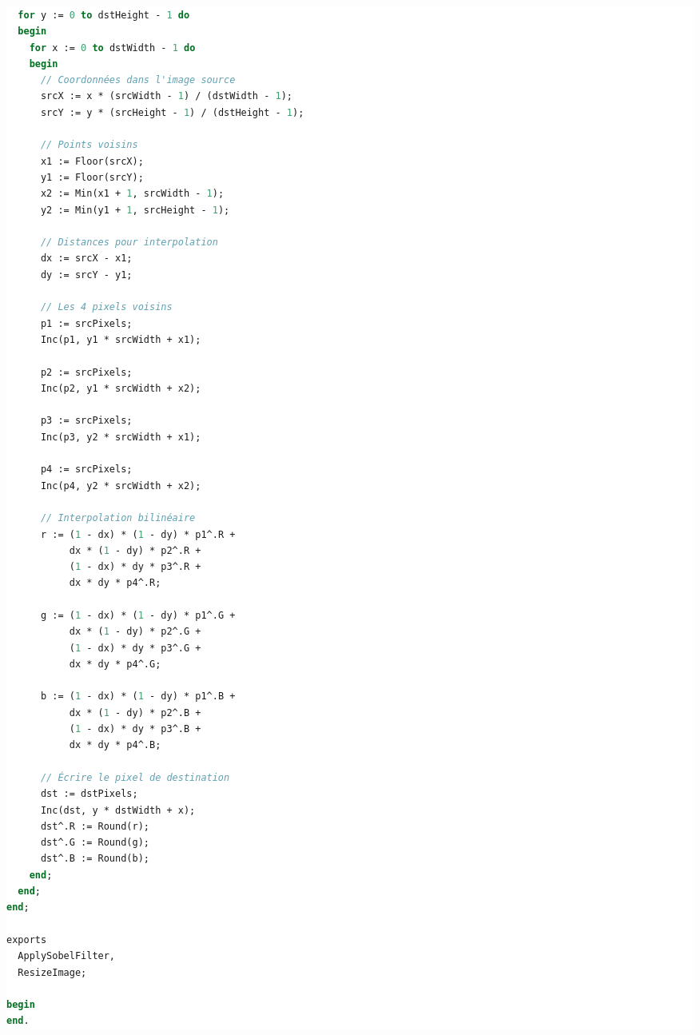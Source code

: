 ```pascal
  for y := 0 to dstHeight - 1 do
  begin
    for x := 0 to dstWidth - 1 do
    begin
      // Coordonnées dans l'image source
      srcX := x * (srcWidth - 1) / (dstWidth - 1);
      srcY := y * (srcHeight - 1) / (dstHeight - 1);

      // Points voisins
      x1 := Floor(srcX);
      y1 := Floor(srcY);
      x2 := Min(x1 + 1, srcWidth - 1);
      y2 := Min(y1 + 1, srcHeight - 1);

      // Distances pour interpolation
      dx := srcX - x1;
      dy := srcY - y1;

      // Les 4 pixels voisins
      p1 := srcPixels;
      Inc(p1, y1 * srcWidth + x1);

      p2 := srcPixels;
      Inc(p2, y1 * srcWidth + x2);

      p3 := srcPixels;
      Inc(p3, y2 * srcWidth + x1);

      p4 := srcPixels;
      Inc(p4, y2 * srcWidth + x2);

      // Interpolation bilinéaire
      r := (1 - dx) * (1 - dy) * p1^.R +
           dx * (1 - dy) * p2^.R +
           (1 - dx) * dy * p3^.R +
           dx * dy * p4^.R;

      g := (1 - dx) * (1 - dy) * p1^.G +
           dx * (1 - dy) * p2^.G +
           (1 - dx) * dy * p3^.G +
           dx * dy * p4^.G;

      b := (1 - dx) * (1 - dy) * p1^.B +
           dx * (1 - dy) * p2^.B +
           (1 - dx) * dy * p3^.B +
           dx * dy * p4^.B;

      // Écrire le pixel de destination
      dst := dstPixels;
      Inc(dst, y * dstWidth + x);
      dst^.R := Round(r);
      dst^.G := Round(g);
      dst^.B := Round(b);
    end;
  end;
end;

exports
  ApplySobelFilter,
  ResizeImage;

begin
end.
```